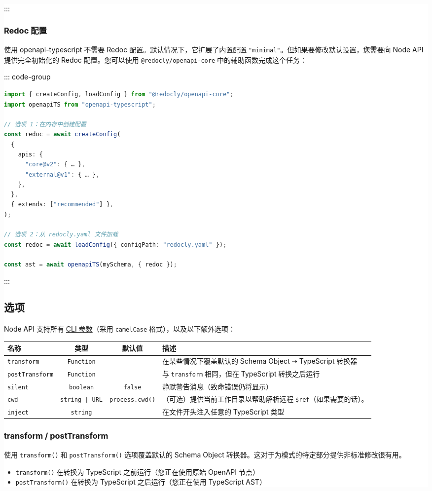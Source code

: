 :::

### Redoc 配置

使用 openapi-typescript 不需要 Redoc 配置。默认情况下，它扩展了内置配置 `"minimal"`。但如果要修改默认设置，您需要向 Node API 提供完全初始化的 Redoc 配置。您可以使用 `@redocly/openapi-core` 中的辅助函数完成这个任务：

::: code-group

```ts [src/my-project.ts]
import { createConfig, loadConfig } from "@redocly/openapi-core";
import openapiTS from "openapi-typescript";

// 选项 1：在内存中创建配置
const redoc = await createConfig(
  {
    apis: {
      "core@v2": { … },
      "external@v1": { … },
    },
  },
  { extends: ["recommended"] },
);

// 选项 2：从 redocly.yaml 文件加载
const redoc = await loadConfig({ configPath: "redocly.yaml" });

const ast = await openapiTS(mySchema, { redoc });
```

:::

## 选项

Node API 支持所有 [CLI 参数](/zh/cli#命令行参数)（采用 `camelCase` 格式），以及以下额外选项：

| 名称            |      类型       |     默认值      | 描述                                                            |
| :-------------- | :-------------: | :-------------: | :-------------------------------------------------------------- |
| `transform`     |   `Function`    |                 | 在某些情况下覆盖默认的 Schema Object ➝ TypeScript 转换器        |
| `postTransform` |   `Function`    |                 | 与 `transform` 相同，但在 TypeScript 转换之后运行               |
| `silent`        |    `boolean`    |     `false`     | 静默警告消息（致命错误仍将显示）                                |
| `cwd`           | `string \| URL` | `process.cwd()` | （可选）提供当前工作目录以帮助解析远程 `$ref`（如果需要的话）。 |
| `inject`        |    `string`     |                 | 在文件开头注入任意的 TypeScript 类型   |

### transform / postTransform

使用 `transform()` 和 `postTransform()` 选项覆盖默认的 Schema Object 转换器。这对于为模式的特定部分提供非标准修改很有用。

- `transform()` 在转换为 TypeScript 之前运行（您正在使用原始 OpenAPI 节点）
- `postTransform()` 在转换为 TypeScript 之后运行（您正在使用 TypeScript AST）
